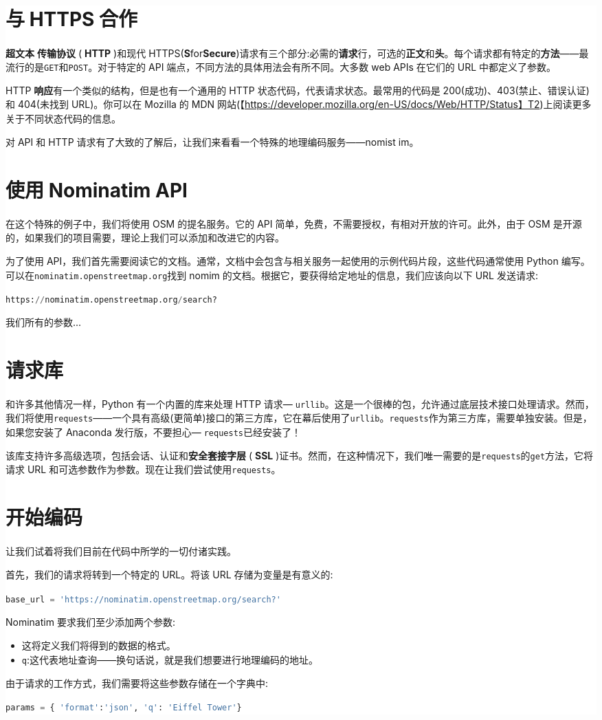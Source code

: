         

# 与 HTTPS 合作

**超文本** **传输协议** ( **HTTP** )和现代 HTTPS(**S**for**Secure**)请求有三个部分:必需的**请求**行，可选的**正文**和**头**。每个请求都有特定的**方法**——最流行的是`GET`和`POST`。对于特定的 API 端点，不同方法的具体用法会有所不同。大多数 web APIs 在它们的 URL 中都定义了参数。

HTTP **响应**有一个类似的结构，但是也有一个通用的 HTTP 状态代码，代表请求状态。最常用的代码是 200(成功)、403(禁止、错误认证)和 404(未找到 URL)。你可以在 Mozilla 的 MDN 网站(【https://developer.mozilla.org/en-US/docs/Web/HTTP/Status】T2)上阅读更多关于不同状态代码的信息。

对 API 和 HTTP 请求有了大致的了解后，让我们来看看一个特殊的地理编码服务——nomist im。

        

# 使用 Nominatim API

在这个特殊的例子中，我们将使用 OSM 的提名服务。它的 API 简单，免费，不需要授权，有相对开放的许可。此外，由于 OSM 是开源的，如果我们的项目需要，理论上我们可以添加和改进它的内容。

为了使用 API，我们首先需要阅读它的文档。通常，文档中会包含与相关服务一起使用的示例代码片段，这些代码通常使用 Python 编写。可以在`nominatim.openstreetmap.org`找到 nomim 的文档。根据它，要获得给定地址的信息，我们应该向以下 URL 发送请求:

```py
https://nominatim.openstreetmap.org/search?
```

我们所有的参数...

        

# 请求库

和许多其他情况一样，Python 有一个内置的库来处理 HTTP 请求— `urllib`。这是一个很棒的包，允许通过底层技术接口处理请求。然而，我们将使用`requests`——一个具有高级(更简单)接口的第三方库，它在幕后使用了`urllib`。`requests`作为第三方库，需要单独安装。但是，如果您安装了 Anaconda 发行版，不要担心— `requests`已经安装了！

该库支持许多高级选项，包括会话、认证和**安全套接字层** ( **SSL** )证书。然而，在这种情况下，我们唯一需要的是`requests`的`get`方法，它将请求 URL 和可选参数作为参数。现在让我们尝试使用`requests`。

        

# 开始编码

让我们试着将我们目前在代码中所学的一切付诸实践。

首先，我们的请求将转到一个特定的 URL。将该 URL 存储为变量是有意义的:

```py
base_url = 'https://nominatim.openstreetmap.org/search?'
```

Nominatim 要求我们至少添加两个参数:

*   这将定义我们将得到的数据的格式。
*   `q`:这代表地址查询——换句话说，就是我们想要进行地理编码的地址。

由于请求的工作方式，我们需要将这些参数存储在一个字典中:

```py
params = { 'format':'json', 'q': 'Eiffel Tower'}
```
